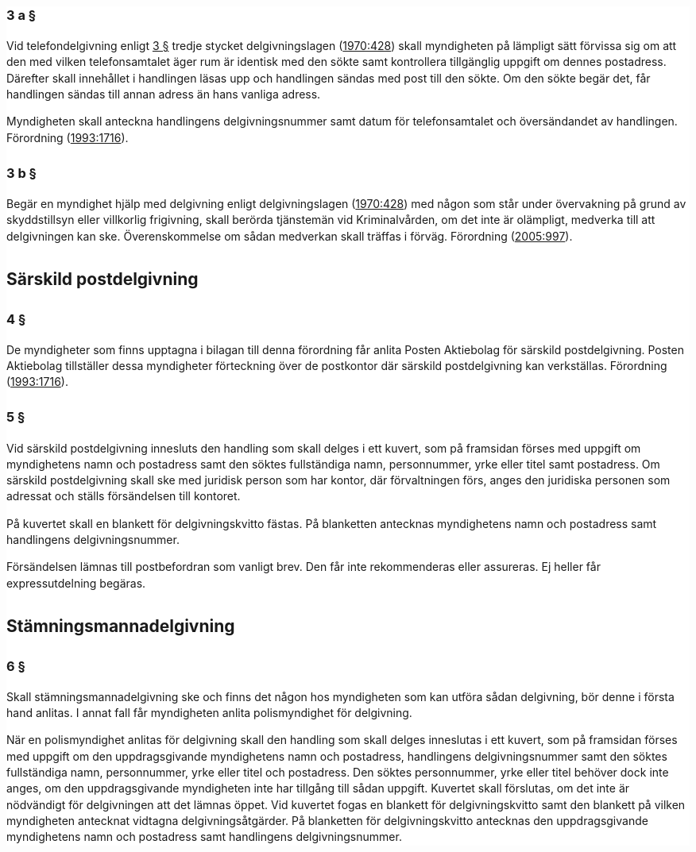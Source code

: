 ### 3 a §

Vid telefondelgivning enligt [3 §](#3) tredje stycket delgivningslagen ([1970:428](https://selex.se/eli/sfs/1970/428)) skall myndigheten på lämpligt sätt förvissa sig om att den med vilken telefonsamtalet äger rum är identisk med den sökte samt kontrollera tillgänglig uppgift om dennes postadress. Därefter skall innehållet i handlingen läsas upp och handlingen sändas med post till den sökte. Om den sökte begär det, får handlingen sändas till annan adress än hans vanliga adress.

Myndigheten skall anteckna handlingens delgivningsnummer samt datum för telefonsamtalet och översändandet av handlingen. Förordning ([1993:1716](https://selex.se/eli/sfs/1993/1716)).

### 3 b §

Begär en myndighet hjälp med delgivning enligt delgivningslagen ([1970:428](https://selex.se/eli/sfs/1970/428)) med någon som står under övervakning på grund av skyddstillsyn eller villkorlig frigivning, skall berörda tjänstemän vid Kriminalvården, om det inte är olämpligt, medverka till att delgivningen kan ske. Överenskommelse om sådan medverkan skall träffas i förväg. Förordning ([2005:997](https://selex.se/eli/sfs/2005/997)).

## Särskild postdelgivning

### 4 §

De myndigheter som finns upptagna i bilagan till denna förordning får anlita Posten Aktiebolag för särskild postdelgivning. Posten Aktiebolag tillställer dessa myndigheter förteckning över de postkontor där särskild postdelgivning kan verkställas. Förordning ([1993:1716](https://selex.se/eli/sfs/1993/1716)).

### 5 §

Vid särskild postdelgivning innesluts den handling som skall delges i ett kuvert, som på framsidan förses med uppgift om myndighetens namn och postadress samt den söktes fullständiga namn, personnummer, yrke eller titel samt postadress. Om särskild postdelgivning skall ske med juridisk person som har kontor, där förvaltningen förs, anges den juridiska personen som adressat och ställs försändelsen till kontoret.

På kuvertet skall en blankett för delgivningskvitto fästas. På blanketten antecknas myndighetens namn och postadress samt handlingens delgivningsnummer.

Försändelsen lämnas till postbefordran som vanligt brev. Den får inte rekommenderas eller assureras. Ej heller får expressutdelning begäras.

## Stämningsmannadelgivning

### 6 §

Skall stämningsmannadelgivning ske och finns det någon hos myndigheten som kan utföra sådan delgivning, bör denne i första hand anlitas. I annat fall får myndigheten anlita polismyndighet för delgivning.

När en polismyndighet anlitas för delgivning skall den handling som skall delges inneslutas i ett kuvert, som på framsidan förses med uppgift om den uppdragsgivande myndighetens namn och postadress, handlingens delgivningsnummer samt den söktes fullständiga namn, personnummer, yrke eller titel och postadress. Den söktes personnummer, yrke eller titel behöver dock inte anges, om den uppdragsgivande myndigheten inte har tillgång till sådan uppgift. Kuvertet skall förslutas, om det inte är nödvändigt för delgivningen att det lämnas öppet. Vid kuvertet fogas en blankett för delgivningskvitto samt den blankett på vilken myndigheten antecknat vidtagna delgivningsåtgärder. På blanketten för delgivningskvitto antecknas den uppdragsgivande myndighetens namn och postadress samt handlingens delgivningsnummer.
